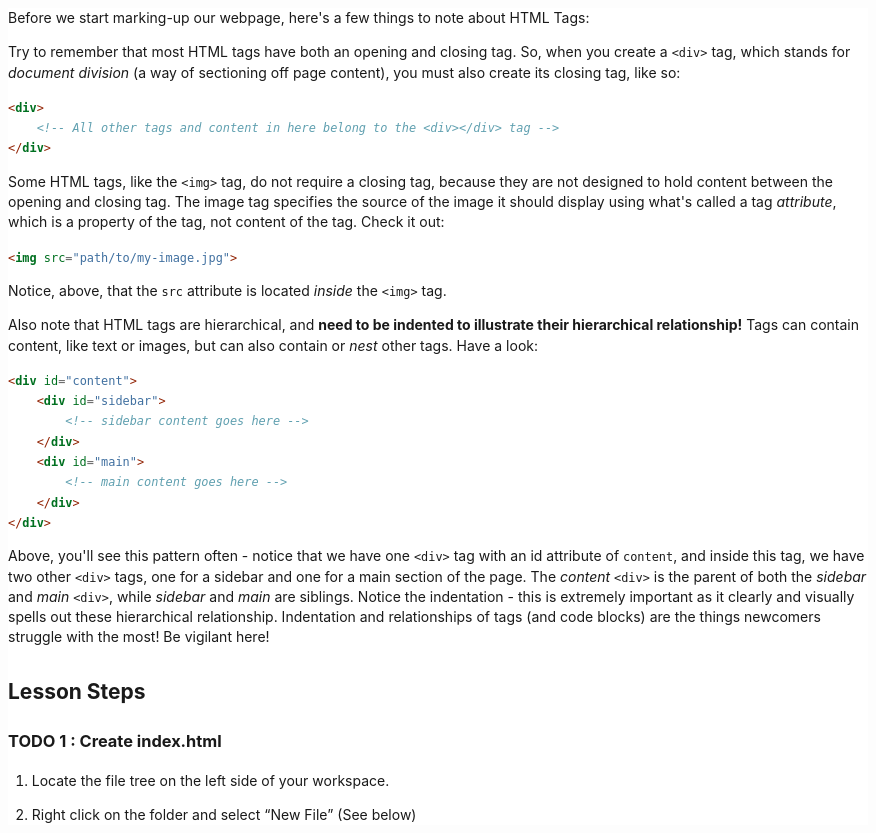 Before we start marking-up our webpage, here's a few things to note about HTML Tags:

Try to remember that most HTML tags have both an opening and closing tag.  So, when you create a `<div>` tag, which stands for _document division_ (a way of sectioning off page content), you must also create its closing tag, like so:

```HTML
<div>
    <!-- All other tags and content in here belong to the <div></div> tag -->
</div>
```

Some HTML tags, like the `<img>` tag, do not require a closing tag, because they are not designed to hold content between the opening and closing tag.  The image tag specifies the source of the image it should display using what's called a tag _attribute_, which is a property of the tag, not content of the tag.  Check it out:

```HTML
<img src="path/to/my-image.jpg">
```

Notice, above, that the `src` attribute is located _inside_ the `<img>` tag.

Also note that HTML tags are hierarchical, and **need to be indented to illustrate their hierarchical relationship!**  Tags can contain content, like text or images, but can also contain or _nest_ other tags. Have a look:

```HTML
<div id="content">
    <div id="sidebar">
        <!-- sidebar content goes here -->
    </div>
    <div id="main">
        <!-- main content goes here -->
    </div>
</div>
```

Above, you'll see this pattern often - notice that we have one `<div>` tag with an id attribute of `content`, and inside this tag, we have two other `<div>` tags, one for a sidebar and one for a main section of the page.  The _content_ `<div>` is the parent of both the _sidebar_ and _main_ `<div>`, while _sidebar_ and _main_ are siblings.  Notice the indentation - this is extremely important as it clearly and visually spells out these hierarchical relationship.  Indentation and relationships of tags (and code blocks) are the things newcomers struggle with the most! Be vigilant here!

## Lesson Steps

### TODO 1 : Create index.html

1. Locate the file tree on the left side of your workspace.

2. Right click on the folder and select “New File” (See below)

